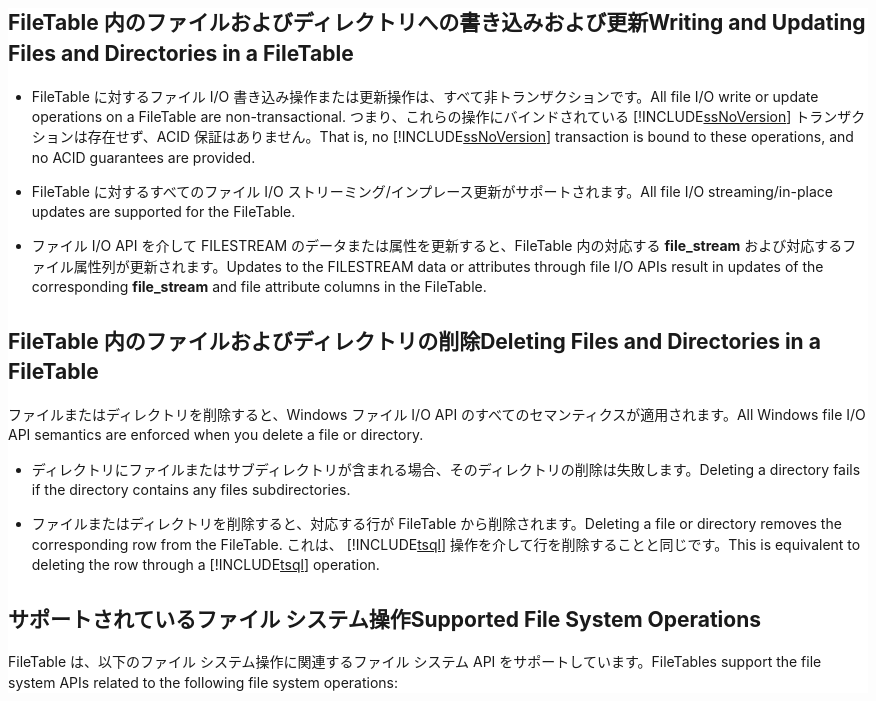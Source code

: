 ##  <a name="writing-and-updating-files-and-directories-in-a-filetable"></a><a name="write"></a> <span data-ttu-id="19ba2-125">FileTable 内のファイルおよびディレクトリへの書き込みおよび更新</span><span class="sxs-lookup"><span data-stu-id="19ba2-125">Writing and Updating Files and Directories in a FileTable</span></span>  
  
-   <span data-ttu-id="19ba2-126">FileTable に対するファイル I/O 書き込み操作または更新操作は、すべて非トランザクションです。</span><span class="sxs-lookup"><span data-stu-id="19ba2-126">All file I/O write or update operations on a FileTable are non-transactional.</span></span> <span data-ttu-id="19ba2-127">つまり、これらの操作にバインドされている [!INCLUDE[ssNoVersion](../../includes/ssnoversion-md.md)] トランザクションは存在せず、ACID 保証はありません。</span><span class="sxs-lookup"><span data-stu-id="19ba2-127">That is, no [!INCLUDE[ssNoVersion](../../includes/ssnoversion-md.md)] transaction is bound to these operations, and no ACID guarantees are provided.</span></span>  
  
-   <span data-ttu-id="19ba2-128">FileTable に対するすべてのファイル I/O ストリーミング/インプレース更新がサポートされます。</span><span class="sxs-lookup"><span data-stu-id="19ba2-128">All file I/O streaming/in-place updates are supported for the FileTable.</span></span>  
  
-   <span data-ttu-id="19ba2-129">ファイル I/O API を介して FILESTREAM のデータまたは属性を更新すると、FileTable 内の対応する **file_stream** および対応するファイル属性列が更新されます。</span><span class="sxs-lookup"><span data-stu-id="19ba2-129">Updates to the FILESTREAM data or attributes through file I/O APIs result in updates of the corresponding **file_stream** and file attribute columns in the FileTable.</span></span>  
  
##  <a name="deleting-files-and-directories-in-a-filetable"></a><a name="delete"></a> <span data-ttu-id="19ba2-130">FileTable 内のファイルおよびディレクトリの削除</span><span class="sxs-lookup"><span data-stu-id="19ba2-130">Deleting Files and Directories in a FileTable</span></span>  
 <span data-ttu-id="19ba2-131">ファイルまたはディレクトリを削除すると、Windows ファイル I/O API のすべてのセマンティクスが適用されます。</span><span class="sxs-lookup"><span data-stu-id="19ba2-131">All Windows file I/O API semantics are enforced when you delete a file or directory.</span></span>  
  
-   <span data-ttu-id="19ba2-132">ディレクトリにファイルまたはサブディレクトリが含まれる場合、そのディレクトリの削除は失敗します。</span><span class="sxs-lookup"><span data-stu-id="19ba2-132">Deleting a directory fails if the directory contains any files subdirectories.</span></span>  
  
-   <span data-ttu-id="19ba2-133">ファイルまたはディレクトリを削除すると、対応する行が FileTable から削除されます。</span><span class="sxs-lookup"><span data-stu-id="19ba2-133">Deleting a file or directory removes the corresponding row from the FileTable.</span></span> <span data-ttu-id="19ba2-134">これは、 [!INCLUDE[tsql](../../includes/tsql-md.md)] 操作を介して行を削除することと同じです。</span><span class="sxs-lookup"><span data-stu-id="19ba2-134">This is equivalent to deleting the row through a [!INCLUDE[tsql](../../includes/tsql-md.md)] operation.</span></span>  
  
##  <a name="supported-file-system-operations"></a><a name="supported"></a> <span data-ttu-id="19ba2-135">サポートされているファイル システム操作</span><span class="sxs-lookup"><span data-stu-id="19ba2-135">Supported File System Operations</span></span>  
 <span data-ttu-id="19ba2-136">FileTable は、以下のファイル システム操作に関連するファイル システム API をサポートしています。</span><span class="sxs-lookup"><span data-stu-id="19ba2-136">FileTables support the file system APIs related to the following file system operations:</span></span>  
  